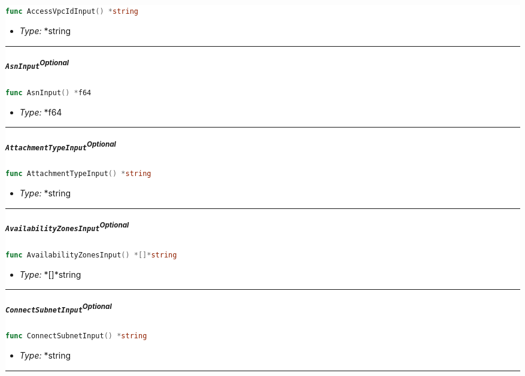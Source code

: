 ```go
func AccessVpcIdInput() *string
```

- *Type:* *string

---

##### `AsnInput`<sup>Optional</sup> <a name="AsnInput" id="@cdktf/provider-opentelekomcloud.enterpriseVpnGatewayV5.EnterpriseVpnGatewayV5.property.asnInput"></a>

```go
func AsnInput() *f64
```

- *Type:* *f64

---

##### `AttachmentTypeInput`<sup>Optional</sup> <a name="AttachmentTypeInput" id="@cdktf/provider-opentelekomcloud.enterpriseVpnGatewayV5.EnterpriseVpnGatewayV5.property.attachmentTypeInput"></a>

```go
func AttachmentTypeInput() *string
```

- *Type:* *string

---

##### `AvailabilityZonesInput`<sup>Optional</sup> <a name="AvailabilityZonesInput" id="@cdktf/provider-opentelekomcloud.enterpriseVpnGatewayV5.EnterpriseVpnGatewayV5.property.availabilityZonesInput"></a>

```go
func AvailabilityZonesInput() *[]*string
```

- *Type:* *[]*string

---

##### `ConnectSubnetInput`<sup>Optional</sup> <a name="ConnectSubnetInput" id="@cdktf/provider-opentelekomcloud.enterpriseVpnGatewayV5.EnterpriseVpnGatewayV5.property.connectSubnetInput"></a>

```go
func ConnectSubnetInput() *string
```

- *Type:* *string

---

